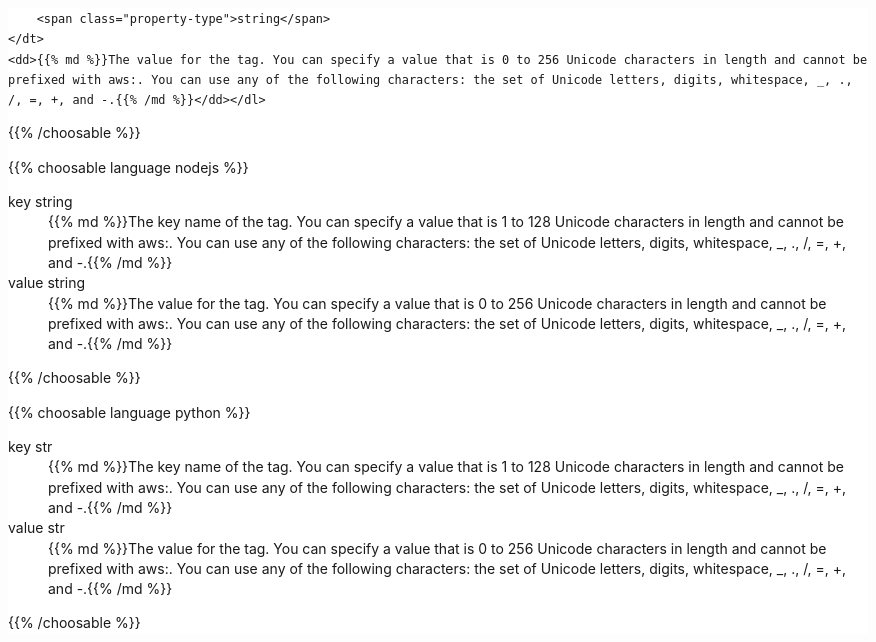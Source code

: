         <span class="property-type">string</span>
    </dt>
    <dd>{{% md %}}The value for the tag. You can specify a value that is 0 to 256 Unicode characters in length and cannot be prefixed with aws:. You can use any of the following characters: the set of Unicode letters, digits, whitespace, _, ., /, =, +, and -.{{% /md %}}</dd></dl>
{{% /choosable %}}

{{% choosable language nodejs %}}
<dl class="resources-properties"><dt class="property-required"
            title="Required">
        <span id="key_nodejs">
<a href="#key_nodejs" style="color: inherit; text-decoration: inherit;">key</a>
</span>
        <span class="property-indicator"></span>
        <span class="property-type">string</span>
    </dt>
    <dd>{{% md %}}The key name of the tag. You can specify a value that is 1 to 128 Unicode characters in length and cannot be prefixed with aws:. You can use any of the following characters: the set of Unicode letters, digits, whitespace, _, ., /, =, +, and -.{{% /md %}}</dd><dt class="property-required"
            title="Required">
        <span id="value_nodejs">
<a href="#value_nodejs" style="color: inherit; text-decoration: inherit;">value</a>
</span>
        <span class="property-indicator"></span>
        <span class="property-type">string</span>
    </dt>
    <dd>{{% md %}}The value for the tag. You can specify a value that is 0 to 256 Unicode characters in length and cannot be prefixed with aws:. You can use any of the following characters: the set of Unicode letters, digits, whitespace, _, ., /, =, +, and -.{{% /md %}}</dd></dl>
{{% /choosable %}}

{{% choosable language python %}}
<dl class="resources-properties"><dt class="property-required"
            title="Required">
        <span id="key_python">
<a href="#key_python" style="color: inherit; text-decoration: inherit;">key</a>
</span>
        <span class="property-indicator"></span>
        <span class="property-type">str</span>
    </dt>
    <dd>{{% md %}}The key name of the tag. You can specify a value that is 1 to 128 Unicode characters in length and cannot be prefixed with aws:. You can use any of the following characters: the set of Unicode letters, digits, whitespace, _, ., /, =, +, and -.{{% /md %}}</dd><dt class="property-required"
            title="Required">
        <span id="value_python">
<a href="#value_python" style="color: inherit; text-decoration: inherit;">value</a>
</span>
        <span class="property-indicator"></span>
        <span class="property-type">str</span>
    </dt>
    <dd>{{% md %}}The value for the tag. You can specify a value that is 0 to 256 Unicode characters in length and cannot be prefixed with aws:. You can use any of the following characters: the set of Unicode letters, digits, whitespace, _, ., /, =, +, and -.{{% /md %}}</dd></dl>
{{% /choosable %}}
